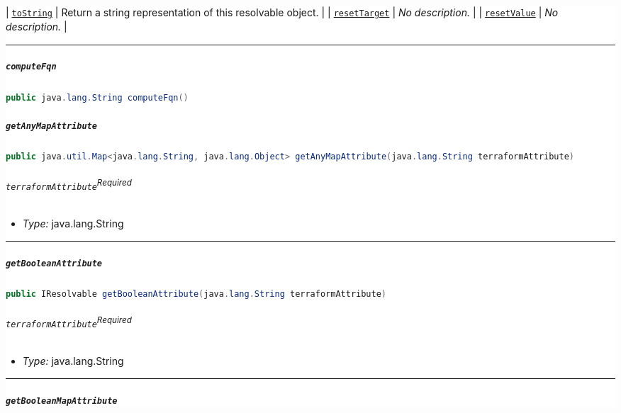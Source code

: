 | <code><a href="#@cdktf/provider-cloudflare.dataCloudflareAccessRule.DataCloudflareAccessRuleFilterConfigurationOutputReference.toString">toString</a></code> | Return a string representation of this resolvable object. |
| <code><a href="#@cdktf/provider-cloudflare.dataCloudflareAccessRule.DataCloudflareAccessRuleFilterConfigurationOutputReference.resetTarget">resetTarget</a></code> | *No description.* |
| <code><a href="#@cdktf/provider-cloudflare.dataCloudflareAccessRule.DataCloudflareAccessRuleFilterConfigurationOutputReference.resetValue">resetValue</a></code> | *No description.* |

---

##### `computeFqn` <a name="computeFqn" id="@cdktf/provider-cloudflare.dataCloudflareAccessRule.DataCloudflareAccessRuleFilterConfigurationOutputReference.computeFqn"></a>

```java
public java.lang.String computeFqn()
```

##### `getAnyMapAttribute` <a name="getAnyMapAttribute" id="@cdktf/provider-cloudflare.dataCloudflareAccessRule.DataCloudflareAccessRuleFilterConfigurationOutputReference.getAnyMapAttribute"></a>

```java
public java.util.Map<java.lang.String, java.lang.Object> getAnyMapAttribute(java.lang.String terraformAttribute)
```

###### `terraformAttribute`<sup>Required</sup> <a name="terraformAttribute" id="@cdktf/provider-cloudflare.dataCloudflareAccessRule.DataCloudflareAccessRuleFilterConfigurationOutputReference.getAnyMapAttribute.parameter.terraformAttribute"></a>

- *Type:* java.lang.String

---

##### `getBooleanAttribute` <a name="getBooleanAttribute" id="@cdktf/provider-cloudflare.dataCloudflareAccessRule.DataCloudflareAccessRuleFilterConfigurationOutputReference.getBooleanAttribute"></a>

```java
public IResolvable getBooleanAttribute(java.lang.String terraformAttribute)
```

###### `terraformAttribute`<sup>Required</sup> <a name="terraformAttribute" id="@cdktf/provider-cloudflare.dataCloudflareAccessRule.DataCloudflareAccessRuleFilterConfigurationOutputReference.getBooleanAttribute.parameter.terraformAttribute"></a>

- *Type:* java.lang.String

---

##### `getBooleanMapAttribute` <a name="getBooleanMapAttribute" id="@cdktf/provider-cloudflare.dataCloudflareAccessRule.DataCloudflareAccessRuleFilterConfigurationOutputReference.getBooleanMapAttribute"></a>
